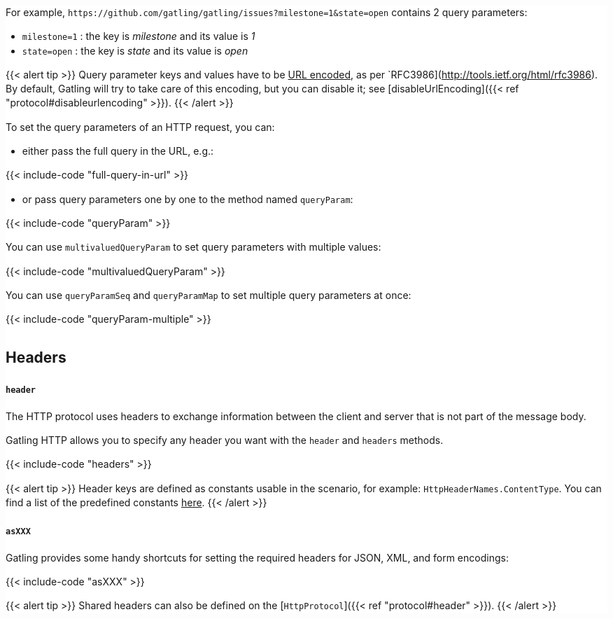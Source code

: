 For example, `https://github.com/gatling/gatling/issues?milestone=1&state=open` contains 2 query parameters:
* `milestone=1` : the key is *milestone* and its value is *1*
* `state=open` : the key is *state* and its value is *open*

{{< alert tip >}}
Query parameter keys and values have to be [URL encoded](http://www.w3schools.com/tags/ref_urlencode.asp), as per `RFC3986](http://tools.ietf.org/html/rfc3986).
By default, Gatling will try to take care of this encoding, but you can disable it; see [disableUrlEncoding]({{< ref "protocol#disableurlencoding" >}}).
{{< /alert >}}

To set the query parameters of an HTTP request, you can:

* either pass the full query in the URL, e.g.:

{{< include-code "full-query-in-url" >}}

* or pass query parameters one by one to the method named `queryParam`:

{{< include-code "queryParam" >}}

You can use `multivaluedQueryParam` to set query parameters with multiple values:

{{< include-code "multivaluedQueryParam" >}}

You can use `queryParamSeq` and `queryParamMap` to set multiple query parameters at once:

{{< include-code "queryParam-multiple" >}}

## Headers

#### `header`

The HTTP protocol uses headers to exchange information between the client and server that is not part of the message body.

Gatling HTTP allows you to specify any header you want with the `header` and `headers` methods.

{{< include-code "headers" >}}

{{< alert tip >}}
Header keys are defined as constants usable in the scenario, for example: `HttpHeaderNames.ContentType`.
You can find a list of the predefined constants [here](https://github.com/gatling/gatling/blob/main/gatling-http/src/main/scala/io/gatling/http/Headers.scala).
{{< /alert >}}

#### `asXXX`

Gatling provides some handy shortcuts for setting the required headers for JSON, XML, and form encodings: 

{{< include-code "asXXX" >}}

{{< alert tip >}}
Shared headers can also be defined on the [`HttpProtocol`]({{< ref "protocol#header" >}}).
{{< /alert >}}
